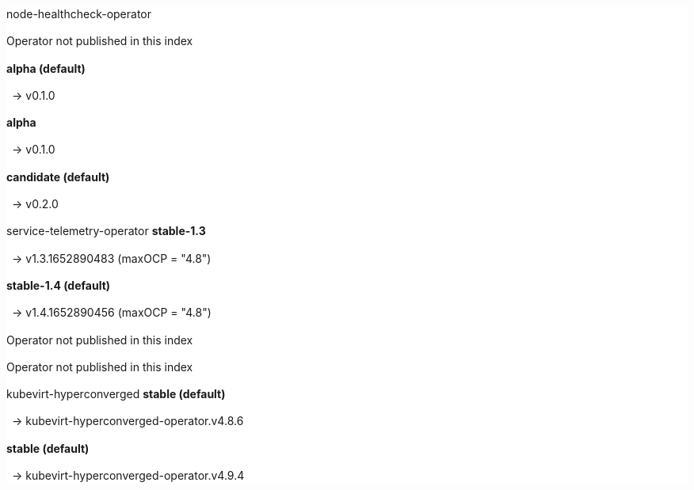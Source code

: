 </td>
</tr>
</tbody>
<tbody>
<tr>
<td>node-healthcheck-operator</td>
<td class="parentCell">
<p>Operator not published in this index</p>
</td>
<td class="parentCell">
<span class="common-channel">
<b>alpha (default)</b>
</span>
<p> → v0.1.0</p>
</td>
<td class="parentCell">
<span class="common-channel">
<b>alpha</b>
</span>
<p> → v0.1.0</p>
<span class="non-common-channel">
<b>candidate (default)</b>
</span>
<p> → v0.2.0</p>
</td>
</tr>
</tbody>
<tbody>
<tr>
<td>service-telemetry-operator</td>
<td class="parentCell">
<span class="common-channel">
<b>stable-1.3</b>
</span>
<p> → v1.3.1652890483 (maxOCP = "4.8")</p>
<span class="common-channel">
<b>stable-1.4 (default)</b>
</span>
<p> → v1.4.1652890456 (maxOCP = "4.8")</p>
</td>
<td class="parentCell">
<p>Operator not published in this index</p>
</td>
<td class="parentCell">
<p>Operator not published in this index</p>
</td>
</tr>
</tbody>
<tbody>
<tr>
<td>kubevirt-hyperconverged</td>
<td class="parentCell">
<span class="common-channel">
<b>stable (default)</b>
</span>
<p> → kubevirt-hyperconverged-operator.v4.8.6</p>
</td>
<td class="parentCell">
<span class="common-channel">
<b>stable (default)</b>
</span>
<p> → kubevirt-hyperconverged-operator.v4.9.4</p>
</td>
<td class="parentCell">